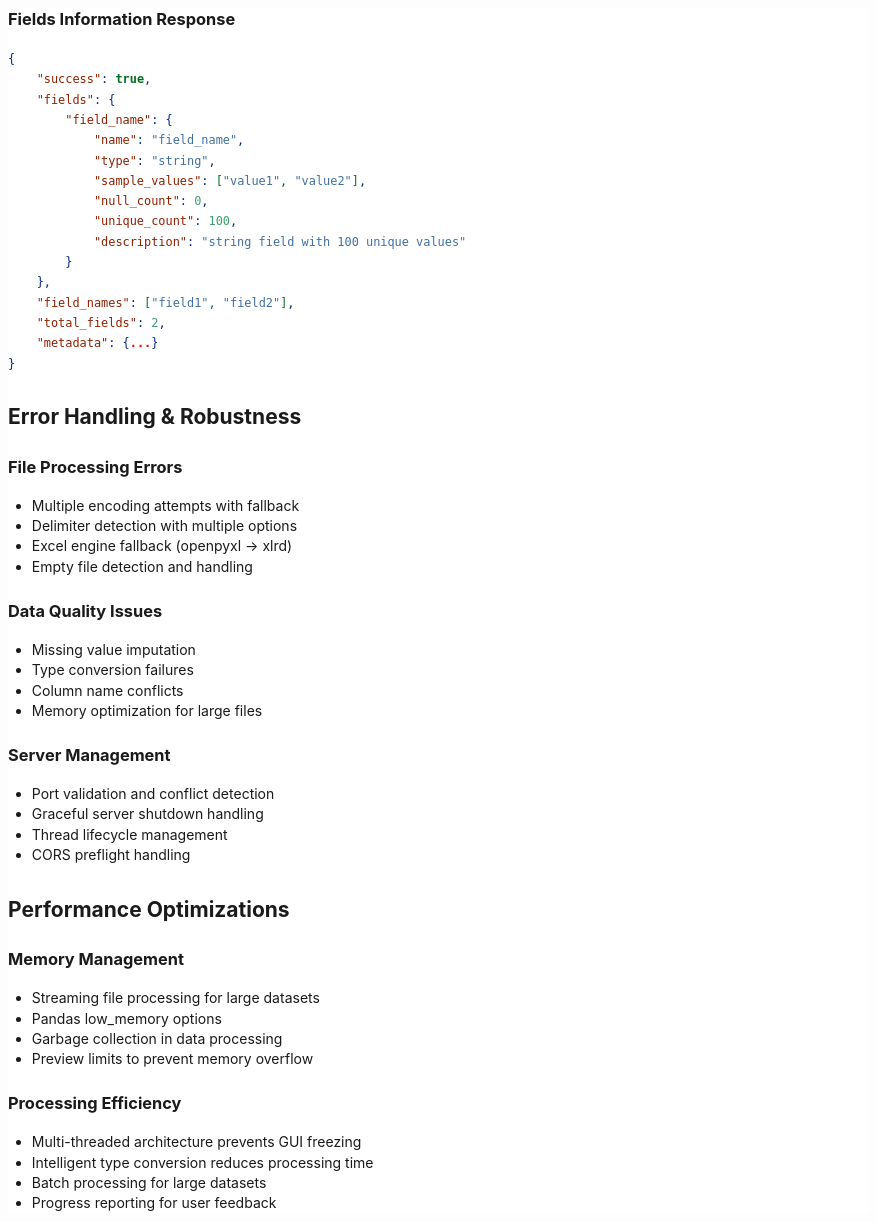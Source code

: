 ### Fields Information Response
```json
{
    "success": true,
    "fields": {
        "field_name": {
            "name": "field_name",
            "type": "string",
            "sample_values": ["value1", "value2"],
            "null_count": 0,
            "unique_count": 100,
            "description": "string field with 100 unique values"
        }
    },
    "field_names": ["field1", "field2"],
    "total_fields": 2,
    "metadata": {...}
}
```

## Error Handling & Robustness

### File Processing Errors
- Multiple encoding attempts with fallback
- Delimiter detection with multiple options
- Excel engine fallback (openpyxl → xlrd)
- Empty file detection and handling

### Data Quality Issues
- Missing value imputation
- Type conversion failures
- Column name conflicts
- Memory optimization for large files

### Server Management
- Port validation and conflict detection
- Graceful server shutdown handling
- Thread lifecycle management
- CORS preflight handling

## Performance Optimizations

### Memory Management
- Streaming file processing for large datasets
- Pandas low_memory options
- Garbage collection in data processing
- Preview limits to prevent memory overflow

### Processing Efficiency
- Multi-threaded architecture prevents GUI freezing
- Intelligent type conversion reduces processing time
- Batch processing for large datasets
- Progress reporting for user feedback
